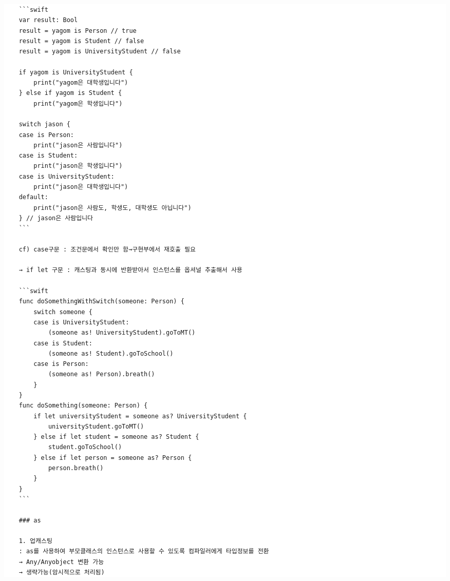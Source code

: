         ```swift
        var result: Bool
        result = yagom is Person // true
        result = yagom is Student // false
        result = yagom is UniversityStudent // false
        
        if yagom is UniversityStudent {
            print("yagom은 대학생입니다")
        } else if yagom is Student {
            print("yagom은 학생입니다")
            
        switch jason {
        case is Person:
            print("jason은 사람입니다")
        case is Student:
            print("jason은 학생입니다")
        case is UniversityStudent:
            print("jason은 대학생입니다")
        default:
            print("jason은 사람도, 학생도, 대학생도 아닙니다")
        } // jason은 사람입니다
        ```
        
        cf) case구문 : 조건문에서 확인만 함→구현부에서 재호출 필요
        
        → if let 구문 : 캐스팅과 동시에 반환받아서 인스턴스를 옵셔널 추출해서 사용
        
        ```swift
        func doSomethingWithSwitch(someone: Person) {
            switch someone {
            case is UniversityStudent:
                (someone as! UniversityStudent).goToMT()
            case is Student:
                (someone as! Student).goToSchool()
            case is Person:
                (someone as! Person).breath()
            }
        }
        func doSomething(someone: Person) {
            if let universityStudent = someone as? UniversityStudent {
                universityStudent.goToMT()
            } else if let student = someone as? Student {
                student.goToSchool()
            } else if let person = someone as? Person {
                person.breath()
            }
        }
        ```
        
        ### as
        
        1. 업캐스팅
        : as를 사용하여 부모클래스의 인스턴스로 사용할 수 있도록 컴파일러에게 타입정보를 전환
        → Any/Anyobject 변환 가능
        → 생략가능(암시적으로 처리됨)
        